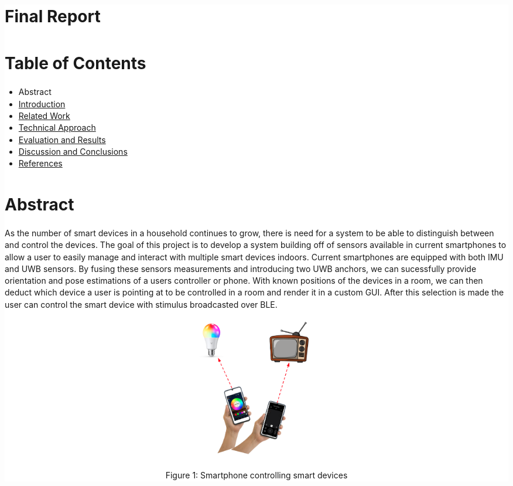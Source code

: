 # Final Report

# Table of Contents
* Abstract
* [Introduction](#1-introduction)
* [Related Work](#2-related-work)
* [Technical Approach](#3-technical-approach)
* [Evaluation and Results](#4-evaluation-and-results)
* [Discussion and Conclusions](#5-discussion-and-conclusions)
* [References](#6-references)

# Abstract

As the number of smart devices in a household continues to grow, there is need for a system to be able to distinguish between and control the devices. The goal of this project is to develop a system building off of sensors available in current smartphones to allow a user to easily manage and interact with multiple smart devices indoors. Current smartphones are equipped with both IMU and UWB sensors. By fusing these sensors measurements and introducing two UWB anchors, we can sucessfully provide orientation and pose estimations of a users controller or phone. With known positions of the devices in a room, we can then deduct which device a user is pointing at to be controlled in a room and render it in a custom GUI. After this selection is made the user can control the smart device with stimulus broadcasted over BLE.

<p align='center'>
  <img width="200" src="./media/phone.png" alt="User pointing phone for device recognition and control">
</p>
<p align='center'>
  Figure 1: Smartphone controlling smart devices
</p>